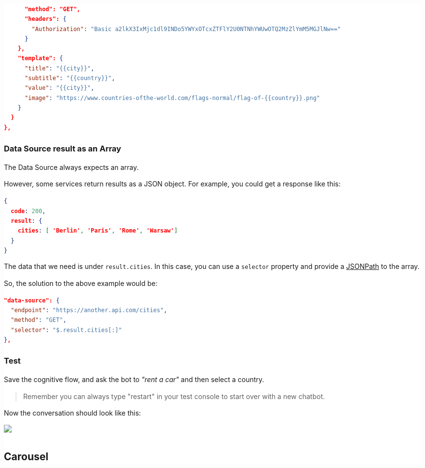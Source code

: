 ```json
      "method": "GET",
      "headers": {
        "Authorization": "Basic a2lkX3IxMjc1dl9INDo5YWYxOTcxZTFlY2U0NTNhYWUwOTQ2MzZlYmM5MGJlNw=="
      }
    },
    "template": {
      "title": "{{city}}",
      "subtitle": "{{country}}",
      "value": "{{city}}",
      "image": "https://www.countries-ofthe-world.com/flags-normal/flag-of-{{country}}.png"
    }
  }
},
```

### Data Source result as an Array

The Data Source always expects an array. 

However, some services return results as a JSON object. For example, you could get a response like this:

```json
{
  code: 200,
  result: {
    cities: [ 'Berlin', 'Paris', 'Rome', 'Warsaw']
  }
}
```

The data that we need is under `result.cities`. In this case, you can use a `selector` property and provide a [JSONPath](https://goessner.net/articles/JsonPath/index.html) to the array. 

So, the solution to the above example would be:

```json
"data-source": {
  "endpoint": "https://another.api.com/cities",
  "method": "GET",
  "selector": "$.result.cities[:]"
},
```

### Test

Save the cognitive flow, and ask the bot to *"rent a car"* and then select a country.

> Remember you can always type "restart" in your test console to start over with a new chatbot.

Now the conversation should look like this:

![](./img/single-select-dynamic-demo.gif?raw=true)

## Carousel
